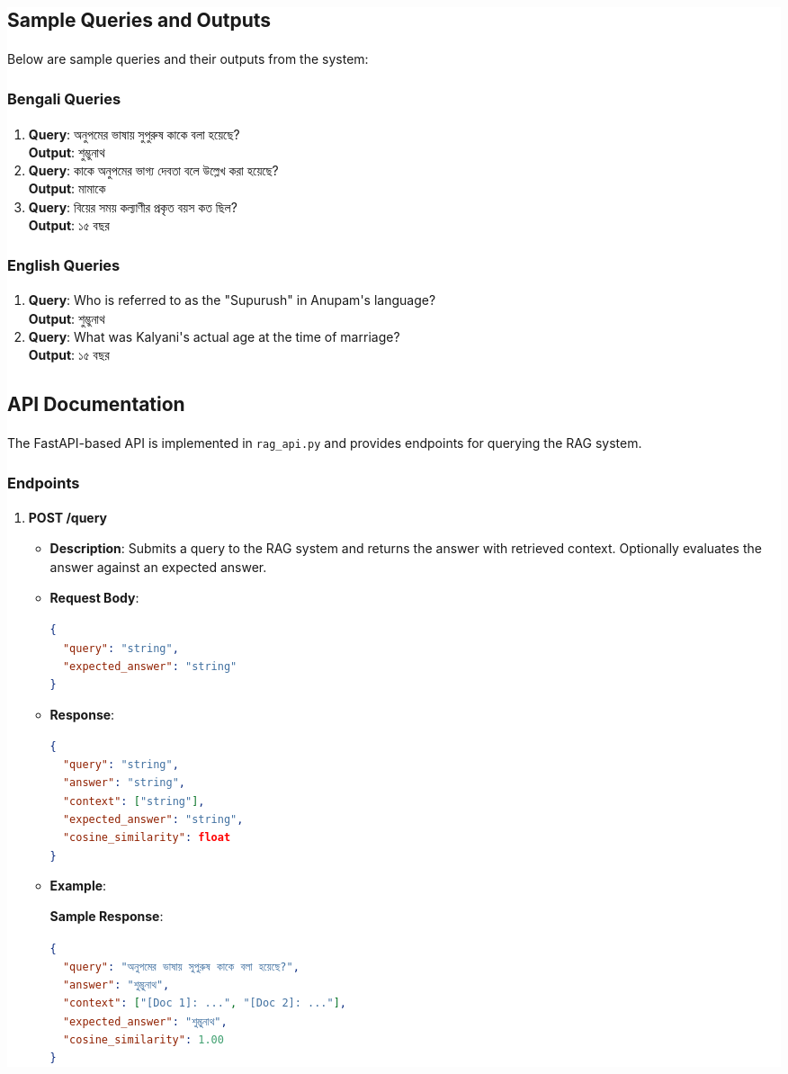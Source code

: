 ## Sample Queries and Outputs
Below are sample queries and their outputs from the system:

### Bengali Queries
1. **Query**: অনুপমের ভাষায় সুপুরুষ কাকে বলা হয়েছে?  
   **Output**: শুম্ভুনাথ  
2. **Query**: কাকে অনুপমের ভাগ্য দেবতা বলে উল্লেখ করা হয়েছে?  
   **Output**: মামাকে  
3. **Query**: বিয়ের সময় কল্যাণীর প্রকৃত বয়স কত ছিল?  
   **Output**: ১৫ বছর  

### English Queries
1. **Query**: Who is referred to as the "Supurush" in Anupam's language?  
   **Output**: শুম্ভুনাথ  
2. **Query**: What was Kalyani's actual age at the time of marriage?  
   **Output**: ১৫ বছর  

## API Documentation
The FastAPI-based API is implemented in `rag_api.py` and provides endpoints for querying the RAG system.

### Endpoints
1. **POST /query**
   - **Description**: Submits a query to the RAG system and returns the answer with retrieved context. Optionally evaluates the answer against an expected answer.
   - **Request Body**:
     ```json
     {
       "query": "string",
       "expected_answer": "string"
     }
     ```
   - **Response**:
     ```json
     {
       "query": "string",
       "answer": "string",
       "context": ["string"],
       "expected_answer": "string",
       "cosine_similarity": float
     }
     ```
   - **Example**:
  
     **Sample Response**:
     ```json
     {
       "query": "অনুপমের ভাষায় সুপুরুষ কাকে বলা হয়েছে?",
       "answer": "শুম্ভুনাথ",
       "context": ["[Doc 1]: ...", "[Doc 2]: ..."],
       "expected_answer": "শুম্ভুনাথ",
       "cosine_similarity": 1.00
     }
     ```

